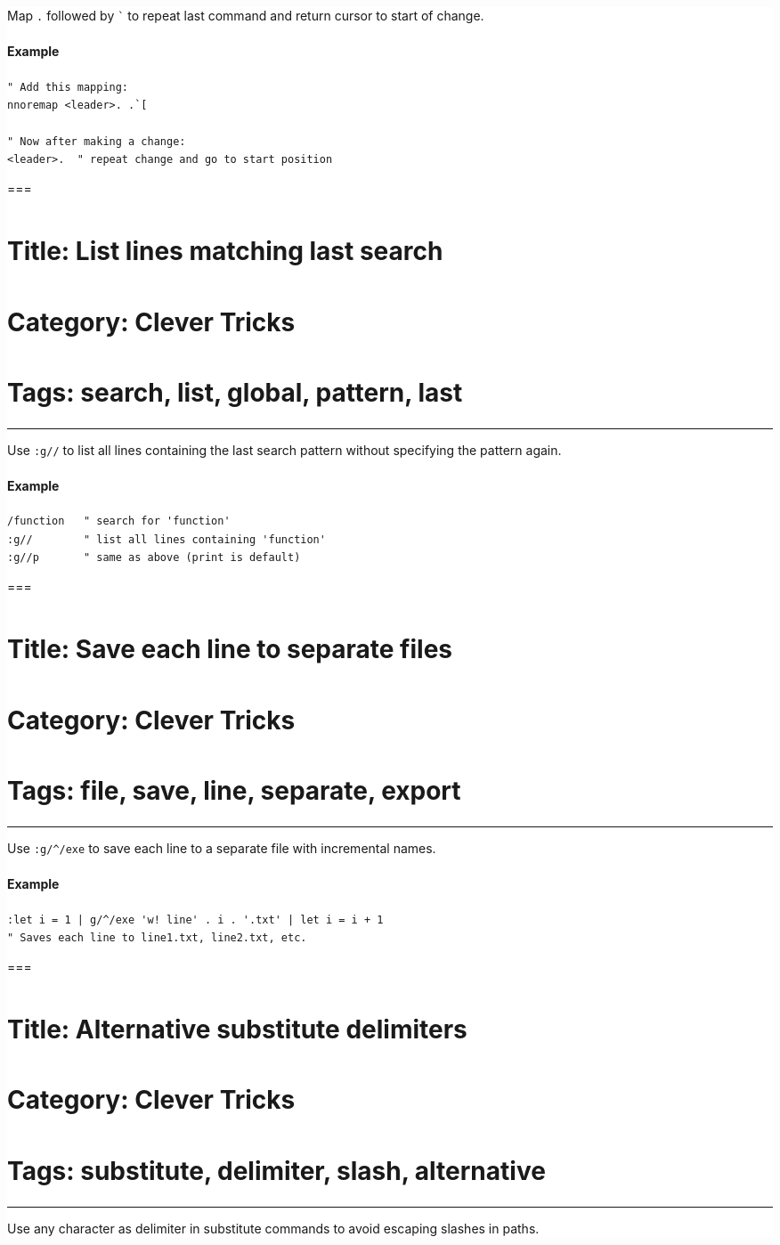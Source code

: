 Map `.` followed by `` ` `` to repeat last command and return cursor to start of change.

#### Example

```vim
" Add this mapping:
nnoremap <leader>. .`[

" Now after making a change:
<leader>.  " repeat change and go to start position
```
===
# Title: List lines matching last search
# Category: Clever Tricks
# Tags: search, list, global, pattern, last
---
Use `:g//` to list all lines containing the last search pattern without specifying the pattern again.

#### Example

```vim
/function   " search for 'function'
:g//        " list all lines containing 'function'
:g//p       " same as above (print is default)
```
===
# Title: Save each line to separate files
# Category: Clever Tricks
# Tags: file, save, line, separate, export
---
Use `:g/^/exe` to save each line to a separate file with incremental names.

#### Example

```vim
:let i = 1 | g/^/exe 'w! line' . i . '.txt' | let i = i + 1
" Saves each line to line1.txt, line2.txt, etc.
```
===
# Title: Alternative substitute delimiters
# Category: Clever Tricks
# Tags: substitute, delimiter, slash, alternative
---
Use any character as delimiter in substitute commands to avoid escaping slashes in paths.
